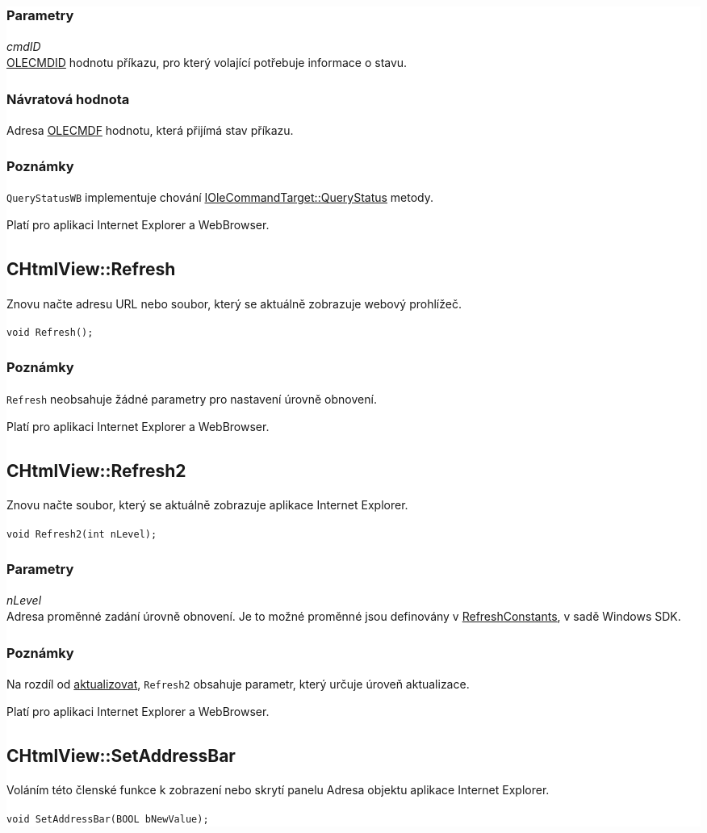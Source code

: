 ### <a name="parameters"></a>Parametry  
 *cmdID*  
 [OLECMDID](/windows/desktop/api/docobj/ne-docobj-olecmdid) hodnotu příkazu, pro který volající potřebuje informace o stavu.  
  
### <a name="return-value"></a>Návratová hodnota  
 Adresa [OLECMDF](/windows/desktop/api/docobj/ne-docobj-olecmdf) hodnotu, která přijímá stav příkazu.  
  
### <a name="remarks"></a>Poznámky  
 `QueryStatusWB` implementuje chování [IOleCommandTarget::QueryStatus](/windows/desktop/api/docobj/nf-docobj-iolecommandtarget-querystatus) metody.  
  
 Platí pro aplikaci Internet Explorer a WebBrowser.  
  
##  <a name="refresh"></a>  CHtmlView::Refresh  
 Znovu načte adresu URL nebo soubor, který se aktuálně zobrazuje webový prohlížeč.  
  
```  
void Refresh();
```  
  
### <a name="remarks"></a>Poznámky  
 `Refresh` neobsahuje žádné parametry pro nastavení úrovně obnovení.  
  
 Platí pro aplikaci Internet Explorer a WebBrowser.  
  
##  <a name="refresh2"></a>  CHtmlView::Refresh2  
 Znovu načte soubor, který se aktuálně zobrazuje aplikace Internet Explorer.  
  
```  
void Refresh2(int nLevel);
```  
  
### <a name="parameters"></a>Parametry  
 *nLevel*  
 Adresa proměnné zadání úrovně obnovení. Je to možné proměnné jsou definovány v [RefreshConstants](https://msdn.microsoft.com/library/aa768363.aspx), v sadě Windows SDK.  
  
### <a name="remarks"></a>Poznámky  
 Na rozdíl od [aktualizovat](#refresh), `Refresh2` obsahuje parametr, který určuje úroveň aktualizace.  
  
 Platí pro aplikaci Internet Explorer a WebBrowser.  
  
##  <a name="setaddressbar"></a>  CHtmlView::SetAddressBar  
 Voláním této členské funkce k zobrazení nebo skrytí panelu Adresa objektu aplikace Internet Explorer.  
  
```  
void SetAddressBar(BOOL bNewValue);
```  
  